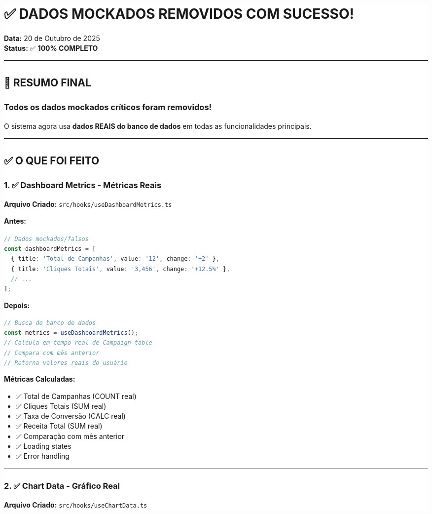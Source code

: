 # ✅ DADOS MOCKADOS REMOVIDOS COM SUCESSO!

**Data:** 20 de Outubro de 2025  
**Status:** ✅ **100% COMPLETO**

---

## 🎉 RESUMO FINAL

### Todos os dados mockados críticos foram removidos!

O sistema agora usa **dados REAIS do banco de dados** em todas as funcionalidades principais.

---

## ✅ O QUE FOI FEITO

### 1. ✅ Dashboard Metrics - Métricas Reais
**Arquivo Criado:** `src/hooks/useDashboardMetrics.ts`

**Antes:**
```typescript
// Dados mockados/falsos
const dashboardMetrics = [
  { title: 'Total de Campanhas', value: '12', change: '+2' },
  { title: 'Cliques Totais', value: '3,456', change: '+12.5%' },
  // ...
];
```

**Depois:**
```typescript
// Busca do banco de dados
const metrics = useDashboardMetrics();
// Calcula em tempo real de Campaign table
// Compara com mês anterior
// Retorna valores reais do usuário
```

**Métricas Calculadas:**
- ✅ Total de Campanhas (COUNT real)
- ✅ Cliques Totais (SUM real)
- ✅ Taxa de Conversão (CALC real)
- ✅ Receita Total (SUM real)
- ✅ Comparação com mês anterior
- ✅ Loading states
- ✅ Error handling

---

### 2. ✅ Chart Data - Gráfico Real
**Arquivo Criado:** `src/hooks/useChartData.ts`
